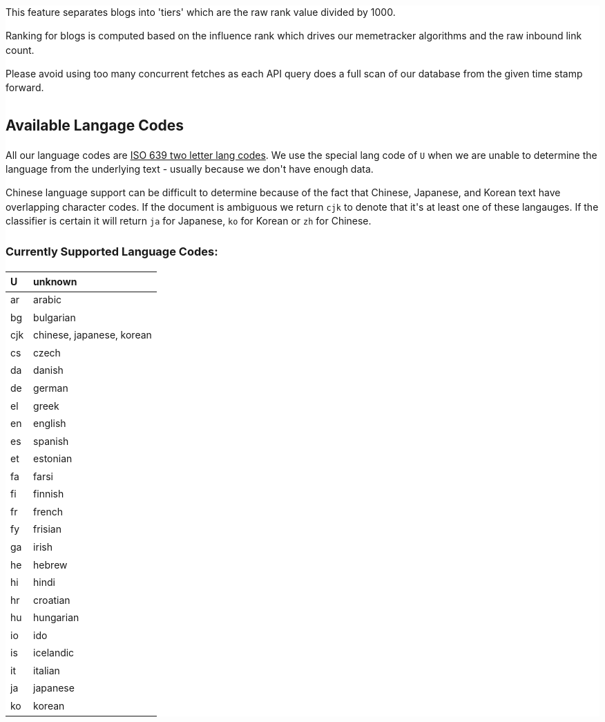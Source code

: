 This feature separates blogs into 'tiers' which are the raw rank value divided by 1000.

Ranking for blogs is computed based on the influence rank which drives our memetracker algorithms and the raw inbound link count.

Please avoid using too many concurrent fetches as each API query does a full scan of our database from the given time stamp forward.

## Available Langage Codes ##

All our language codes are [ISO 639 two letter lang codes](http://ftp.ics.uci.edu/pub/ietf/http/related/iso639.txt). We use the special lang code of `U` when we are unable to determine the language from the underlying text - usually because we don't have enough data.

Chinese language support can be difficult to determine because of the fact that Chinese, Japanese, and Korean text have overlapping character codes. If the document is ambiguous we return `cjk` to denote that it's at least one of these langauges. If the classifier is certain it will return `ja` for Japanese, `ko` for Korean or `zh` for Chinese.

### Currently Supported Language Codes: ###

| U | unknown |
|:--|:--------|
| ar | arabic  |
| bg | bulgarian |
| cjk | chinese, japanese, korean |
| cs | czech   |
| da | danish  |
| de | german  |
| el | greek   |
| en | english |
| es | spanish |
| et | estonian |
| fa | farsi   |
| fi | finnish |
| fr | french  |
| fy | frisian |
| ga | irish   |
| he | hebrew  |
| hi | hindi   |
| hr | croatian |
| hu | hungarian |
| io | ido     |
| is | icelandic |
| it | italian |
| ja | japanese |
| ko | korean  |